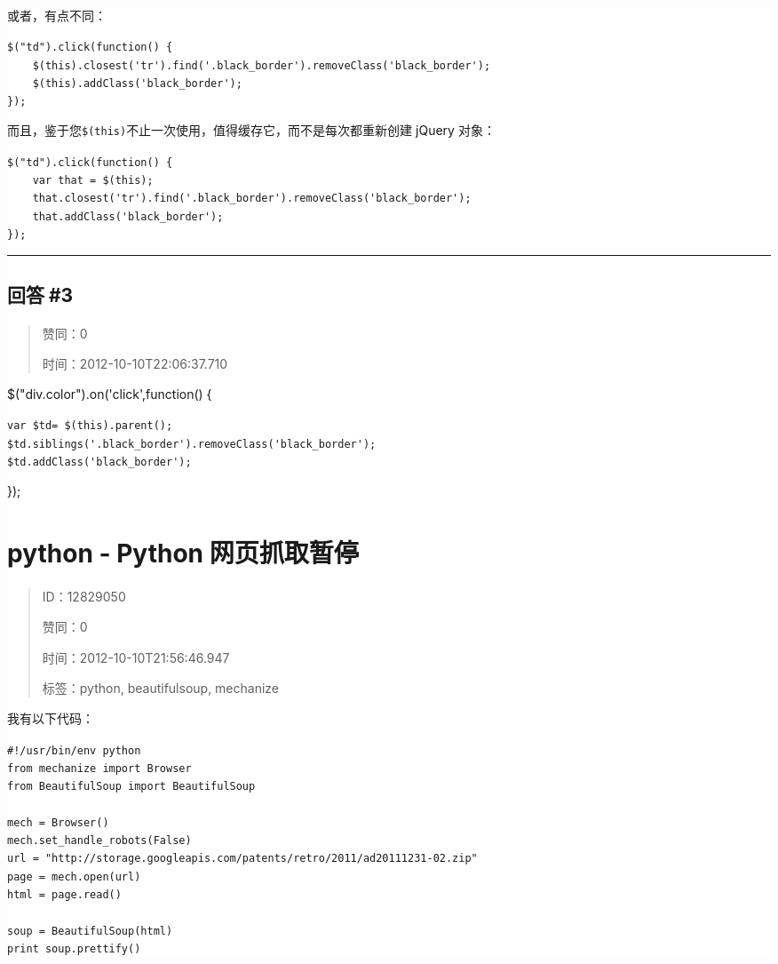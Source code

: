 或者，有点不同：

```
$("td").click(function() {
    $(this).closest('tr').find('.black_border').removeClass('black_border');
    $(this).addClass('black_border');
}); 
```

而且，鉴于您`$(this)`不止一次使用，值得缓存它，而不是每次都重新创建 jQuery 对象：

```
$("td").click(function() {
    var that = $(this);
    that.closest('tr').find('.black_border').removeClass('black_border');
    that.addClass('black_border');
}); 
```

* * *

## 回答 #3

> 赞同：0
> 
> 时间：2012-10-10T22:06:37.710

$("div.color").on('click',function() {

```
var $td= $(this).parent();
$td.siblings('.black_border').removeClass('black_border');
$td.addClass('black_border'); 
```

});

# python - Python 网页抓取暂停

> ID：12829050
> 
> 赞同：0
> 
> 时间：2012-10-10T21:56:46.947
> 
> 标签：python, beautifulsoup, mechanize

我有以下代码：

```
#!/usr/bin/env python
from mechanize import Browser
from BeautifulSoup import BeautifulSoup

mech = Browser()
mech.set_handle_robots(False)
url = "http://storage.googleapis.com/patents/retro/2011/ad20111231-02.zip"
page = mech.open(url)
html = page.read()

soup = BeautifulSoup(html)
print soup.prettify() 
```
